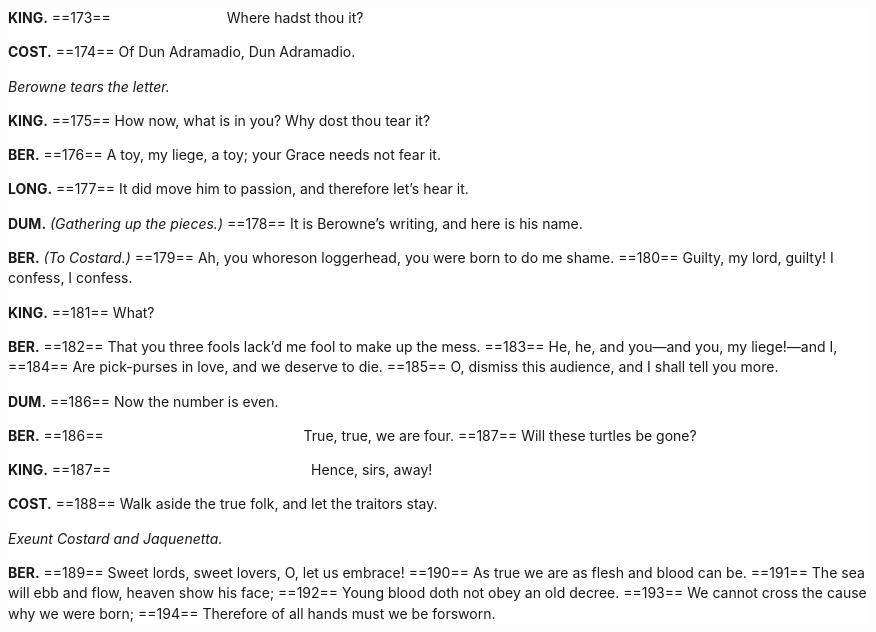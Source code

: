 **KING.**
==173==         Where hadst thou it?

**COST.**
==174== Of Dun Adramadio, Dun Adramadio.

*Berowne tears the letter.*

**KING.**
==175== How now, what is in you? Why dost thou tear it?

**BER.**
==176== A toy, my liege, a toy; your Grace needs not fear it.

**LONG.**
==177== It did move him to passion, and therefore let’s hear it.

**DUM.**
*(Gathering up the pieces.)*
==178== It is Berowne’s writing, and here is his name.

**BER.**
*(To Costard.)*
==179== Ah, you whoreson loggerhead, you were born to do me shame.
==180== Guilty, my lord, guilty! I confess, I confess.

**KING.**
==181== What?

**BER.**
==182== That you three fools lack’d me fool to make up the mess.
==183== He, he, and you—and you, my liege!—and I,
==184== Are pick-purses in love, and we deserve to die.
==185== O, dismiss this audience, and I shall tell you more.

**DUM.**
==186== Now the number is even.

**BER.**
==186==               True, true, we are four.
==187== Will these turtles be gone?

**KING.**
==187==               Hence, sirs, away!

**COST.**
==188== Walk aside the true folk, and let the traitors stay.

*Exeunt Costard and Jaquenetta.*

**BER.**
==189== Sweet lords, sweet lovers, O, let us embrace!
==190== As true we are as flesh and blood can be.
==191== The sea will ebb and flow, heaven show his face;
==192== Young blood doth not obey an old decree.
==193== We cannot cross the cause why we were born;
==194== Therefore of all hands must we be forsworn.
